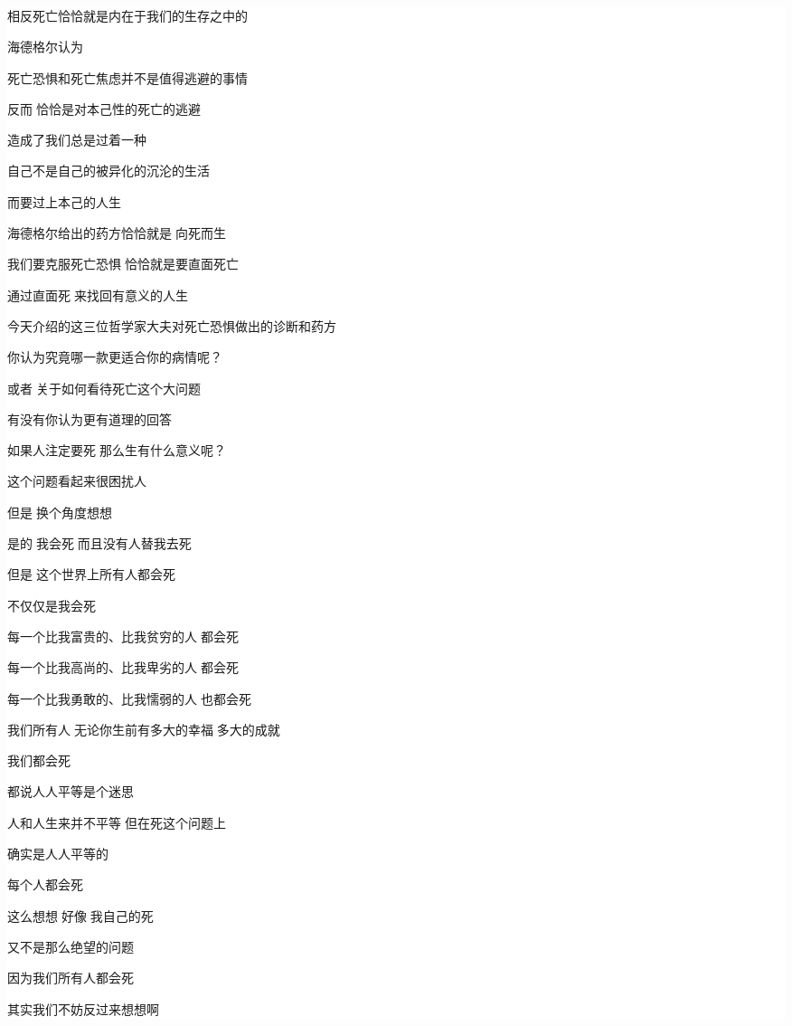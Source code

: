 相反死亡恰恰就是内在于我们的生存之中的

海德格尔认为

死亡恐惧和死亡焦虑并不是值得逃避的事情

反而 恰恰是对本己性的死亡的逃避

造成了我们总是过着一种

自己不是自己的被异化的沉沦的生活

而要过上本己的人生

海德格尔给出的药方恰恰就是 向死而生

我们要克服死亡恐惧 恰恰就是要直面死亡

通过直面死 来找回有意义的人生

今天介绍的这三位哲学家大夫对死亡恐惧做出的诊断和药方

你认为究竟哪一款更适合你的病情呢？

或者 关于如何看待死亡这个大问题

有没有你认为更有道理的回答

如果人注定要死 那么生有什么意义呢？

这个问题看起来很困扰人

但是 换个角度想想

是的 我会死 而且没有人替我去死

但是 这个世界上所有人都会死

不仅仅是我会死

每一个比我富贵的、比我贫穷的人 都会死

每一个比我高尚的、比我卑劣的人 都会死

每一个比我勇敢的、比我懦弱的人 也都会死

我们所有人 无论你生前有多大的幸福 多大的成就

我们都会死

都说人人平等是个迷思

人和人生来并不平等 但在死这个问题上

确实是人人平等的

每个人都会死

这么想想 好像 我自己的死

又不是那么绝望的问题

因为我们所有人都会死

其实我们不妨反过来想想啊
